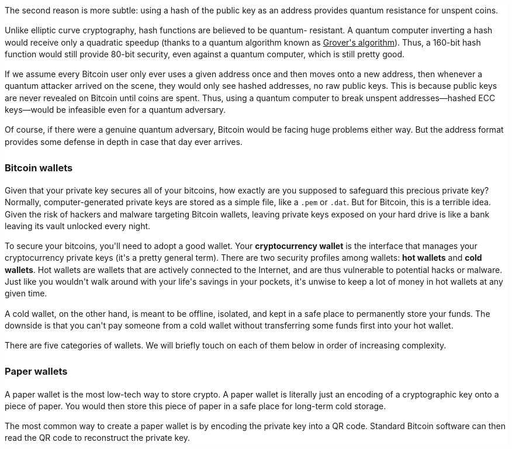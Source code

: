 The second reason is more subtle: using a hash of the public key as an address
provides quantum resistance for unspent coins.

Unlike elliptic curve cryptography, hash functions are believed to be quantum-
resistant. A quantum computer inverting a hash would receive only a quadratic
speedup (thanks to a quantum algorithm known as [Grover's
algorithm](https://en.wikipedia.org/wiki/Grover%27s_algorithm)). Thus, a
160-bit hash function would still provide 80-bit security, even against a
quantum computer, which is still pretty good.

If we assume every Bitcoin user only ever uses a given address once and then
moves onto a new address, then whenever a quantum attacker arrived on the
scene, they would only see hashed addresses, no raw public keys. This is
because public keys are never revealed on Bitcoin until coins are spent. Thus,
using a quantum computer to break unspent addresses—hashed ECC keys—would be
infeasible even for a quantum adversary.

Of course, if there were a genuine quantum adversary, Bitcoin would be facing
huge problems either way. But the address format provides some defense in
depth in case that day ever arrives.

### Bitcoin wallets

Given that your private key secures all of your bitcoins, how exactly are you
supposed to safeguard this precious private key? Normally, computer-generated
private keys are stored as a simple file, like a `.pem` or `.dat`. But for
Bitcoin, this is a terrible idea. Given the risk of hackers and malware
targeting Bitcoin wallets, leaving private keys exposed on your hard drive is
like a bank leaving its vault unlocked every night.

To secure your bitcoins, you'll need to adopt a good wallet. Your
**cryptocurrency wallet** is the interface that manages your cryptocurrency
private keys (it's a pretty general term). There are two security profiles
among wallets: **hot wallets** and **cold wallets**. Hot wallets are wallets
that are actively connected to the Internet, and are thus vulnerable to
potential hacks or malware. Just like you wouldn't walk around with your
life's savings in your pockets, it's unwise to keep a lot of money in hot
wallets at any given time.

A cold wallet, on the other hand, is meant to be offline, isolated, and kept
in a safe place to permanently store your funds. The downside is that you
can't pay someone from a cold wallet without transferring some funds first
into your hot wallet.

There are five categories of wallets. We will briefly touch on each of them
below in order of increasing complexity.

### Paper wallets

A paper wallet is the most low-tech way to store crypto. A paper wallet is
literally just an encoding of a cryptographic key onto a piece of paper. You
would then store this piece of paper in a safe place for long-term cold
storage.

The most common way to create a paper wallet is by encoding the private key
into a QR code. Standard Bitcoin software can then read the QR code to
reconstruct the private key.

